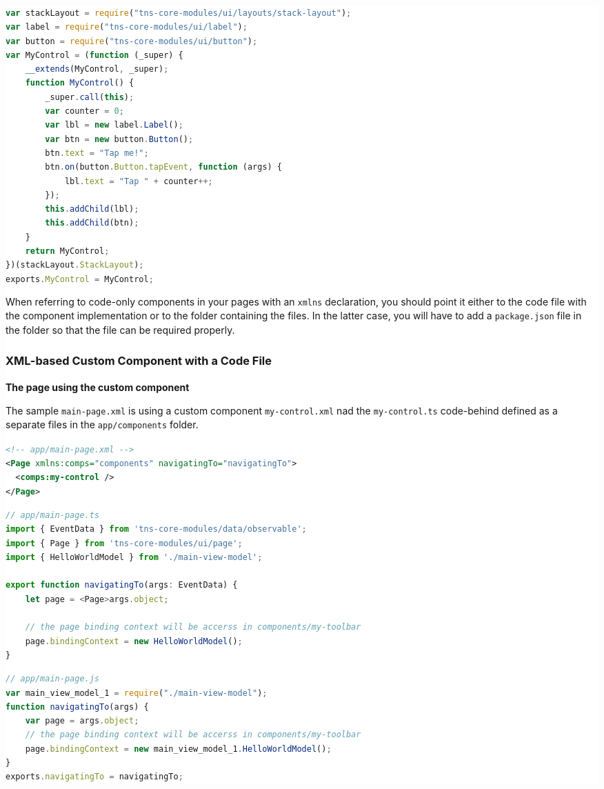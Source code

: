 ```JavaScript
var stackLayout = require("tns-core-modules/ui/layouts/stack-layout");
var label = require("tns-core-modules/ui/label");
var button = require("tns-core-modules/ui/button");
var MyControl = (function (_super) {
    __extends(MyControl, _super);
    function MyControl() {
        _super.call(this);
        var counter = 0;
        var lbl = new label.Label();
        var btn = new button.Button();
        btn.text = "Tap me!";
        btn.on(button.Button.tapEvent, function (args) {
            lbl.text = "Tap " + counter++;
        });
        this.addChild(lbl);
        this.addChild(btn);
    }
    return MyControl;
})(stackLayout.StackLayout);
exports.MyControl = MyControl;
```


When referring to code-only components in your pages with an `xmlns` declaration, you should point it either to the code file with the component implementation or to the folder containing the files. In the latter case, you will have to add a `package.json` file in the folder so that the file can be required properly.

### XML-based Custom Component with a Code File

**The page using the custom component**

The sample `main-page.xml` is using a custom component `my-control.xml` nad the `my-control.ts` code-behind defined as a separate files in the `app/components` folder.
```XML
<!-- app/main-page.xml -->
<Page xmlns:comps="components" navigatingTo="navigatingTo">
  <comps:my-control />
</Page>
```
```TypeScript
// app/main-page.ts
import { EventData } from 'tns-core-modules/data/observable';
import { Page } from 'tns-core-modules/ui/page';
import { HelloWorldModel } from './main-view-model';

export function navigatingTo(args: EventData) {
    let page = <Page>args.object;

    // the page binding context will be accerss in components/my-toolbar
    page.bindingContext = new HelloWorldModel();
}
```
```JavaScript
// app/main-page.js
var main_view_model_1 = require("./main-view-model");
function navigatingTo(args) {
    var page = args.object;
    // the page binding context will be accerss in components/my-toolbar
    page.bindingContext = new main_view_model_1.HelloWorldModel();
}
exports.navigatingTo = navigatingTo;
```

